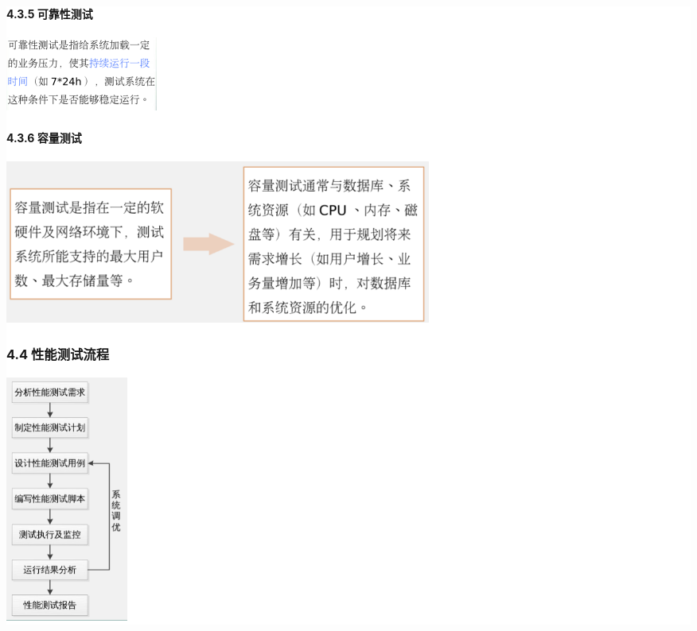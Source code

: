 #### 4.3.5 可靠性测试

<img src="软件测试基础.assets\image-20221017190720107.png" alt="image-20221017190720107" style="zoom:50%;" />

#### 4.3.6 容量测试

<img src="软件测试基础.assets\image-20221017190736146.png" alt="image-20221017190736146" style="zoom:67%;" />

### 4.4 性能测试流程

<img src="软件测试基础.assets\image-20221017191142339.png" alt="image-20221017191142339" style="zoom:67%;" />
